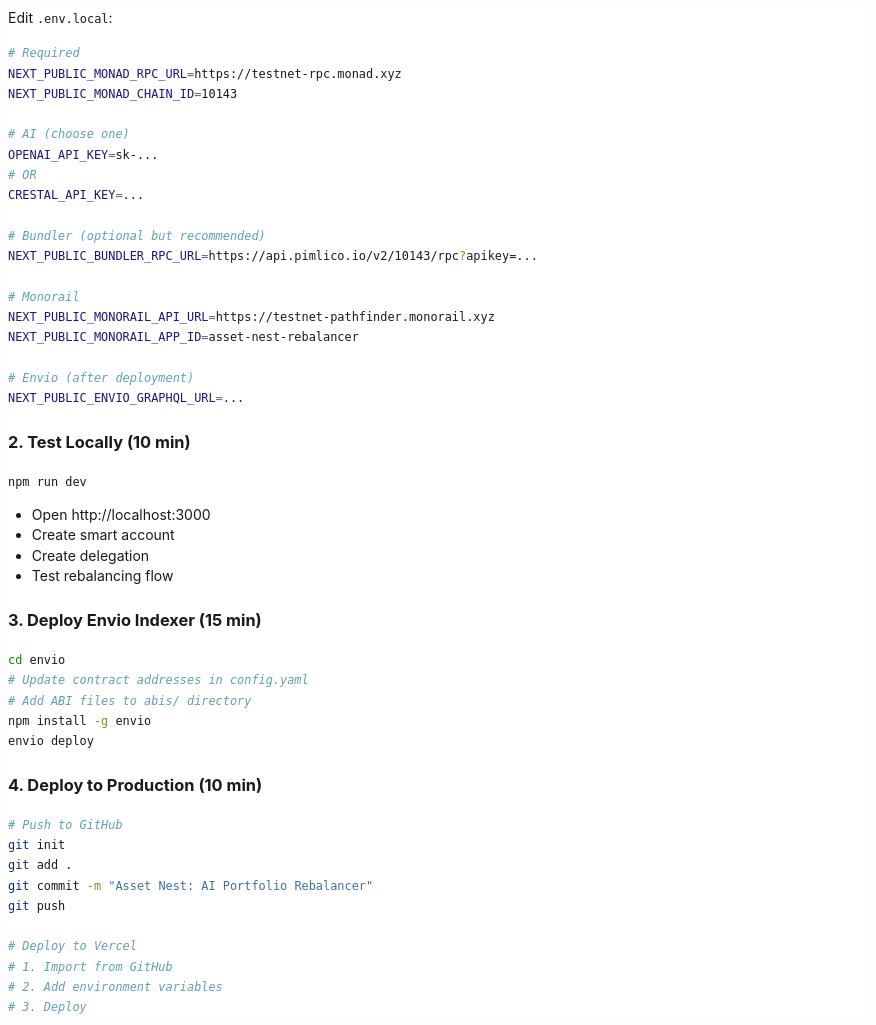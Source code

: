 Edit `.env.local`:

```bash
# Required
NEXT_PUBLIC_MONAD_RPC_URL=https://testnet-rpc.monad.xyz
NEXT_PUBLIC_MONAD_CHAIN_ID=10143

# AI (choose one)
OPENAI_API_KEY=sk-...
# OR
CRESTAL_API_KEY=...

# Bundler (optional but recommended)
NEXT_PUBLIC_BUNDLER_RPC_URL=https://api.pimlico.io/v2/10143/rpc?apikey=...

# Monorail
NEXT_PUBLIC_MONORAIL_API_URL=https://testnet-pathfinder.monorail.xyz
NEXT_PUBLIC_MONORAIL_APP_ID=asset-nest-rebalancer

# Envio (after deployment)
NEXT_PUBLIC_ENVIO_GRAPHQL_URL=...
```

### 2. Test Locally (10 min)

```bash
npm run dev
```

- Open http://localhost:3000
- Create smart account
- Create delegation
- Test rebalancing flow

### 3. Deploy Envio Indexer (15 min)

```bash
cd envio
# Update contract addresses in config.yaml
# Add ABI files to abis/ directory
npm install -g envio
envio deploy
```

### 4. Deploy to Production (10 min)

```bash
# Push to GitHub
git init
git add .
git commit -m "Asset Nest: AI Portfolio Rebalancer"
git push

# Deploy to Vercel
# 1. Import from GitHub
# 2. Add environment variables
# 3. Deploy
```
